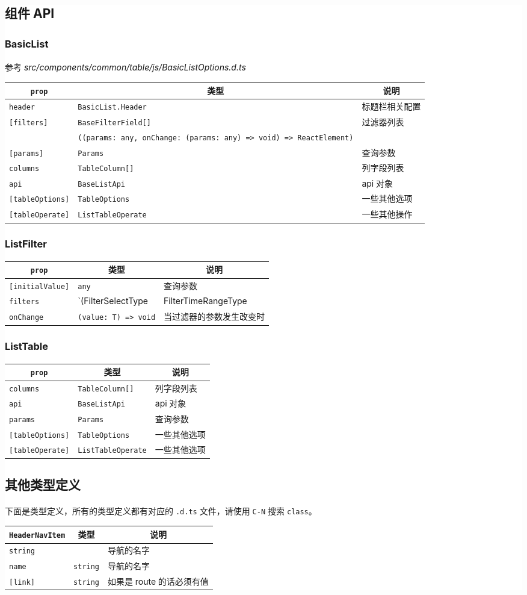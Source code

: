 ## 组件 API

### BasicList

参考 _src/components/common/table/js/BasicListOptions.d.ts_

| `prop`           | 类型                                                               | 说明           |
| ---------------- | ------------------------------------------------------------------ | -------------- |
| `header`         | `BasicList.Header`                                                 | 标题栏相关配置 |
| `[filters]`      | `BaseFilterField[]`                                                | 过滤器列表     |
|                  | `((params: any, onChange: (params: any) => void) => ReactElement)` |                |
| `[params]`       | `Params`                                                           | 查询参数       |
| `columns`        | `TableColumn[]`                                                    | 列字段列表     |
| `api`            | `BaseListApi`                                                      | api 对象       |
| `[tableOptions]` | `TableOptions`                                                     | 一些其他选项   |
| `[tableOperate]` | `ListTableOperate`                                                 | 一些其他操作   |

### ListFilter

| `prop`           | 类型                                                          | 说明                     |
| ---------------- | ------------------------------------------------------------- | ------------------------ |
| `[initialValue]` | `any`                                                         | 查询参数                 |
| `filters`        | `(FilterSelectType | FilterTimeRangeType | FilterSlotType)[]` | 过滤器列表               |
| `onChange`       | `(value: T) => void`                                          | 当过滤器的参数发生改变时 |

### ListTable

| `prop`           | 类型               | 说明         |
| ---------------- | ------------------ | ------------ |
| `columns`        | `TableColumn[]`    | 列字段列表   |
| `api`            | `BaseListApi`      | api 对象     |
| `params`         | `Params`           | 查询参数     |
| `[tableOptions]` | `TableOptions`     | 一些其他选项 |
| `[tableOperate]` | `ListTableOperate` | 一些其他选项 |

## 其他类型定义

下面是类型定义，所有的类型定义都有对应的 `.d.ts` 文件，请使用 `C-N` 搜索 `class`。

| `HeaderNavItem` | 类型     | 说明                      |
| --------------- | -------- | ------------------------- |
| `string`        |          | 导航的名字                |
| `name`          | `string` | 导航的名字                |
| `[link]`        | `string` | 如果是 route 的话必须有值 |
